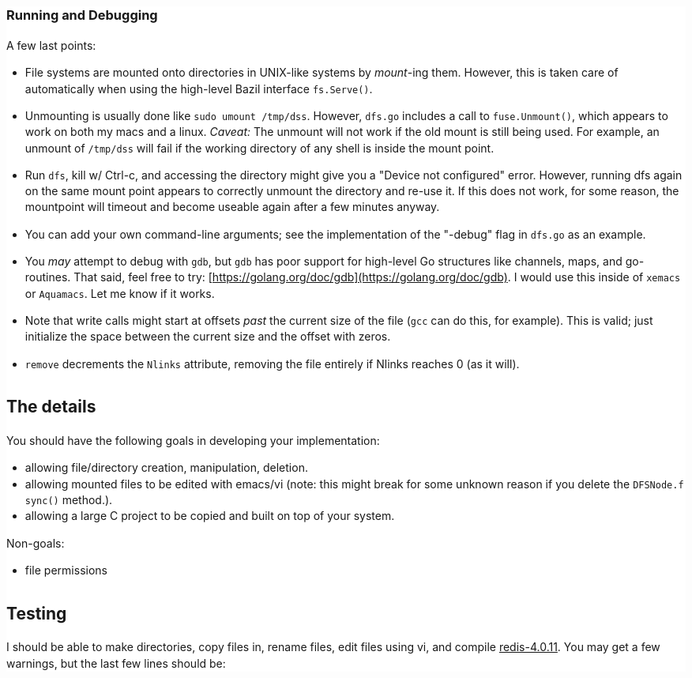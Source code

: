 ### Running and Debugging

A few last points:
- File systems are mounted onto directories in UNIX-like systems by
*mount*-ing them. However, this is taken care of automatically when
using the high-level Bazil interface `fs.Serve()`. 

- Unmounting is usually done like `sudo
  umount /tmp/dss`. However,
`dfs.go` includes a call to `fuse.Unmount()`, which
appears to work on both my macs and a linux. 
*Caveat:* The unmount will not work if the old mount is still
being used. For example, an unmount of `/tmp/dss` will fail if
the working directory of any shell is inside the mount point.

- Run `dfs`, kill w/
Ctrl-c, and accessing the directory might give you a "Device not
configured" error. However, running dfs again on the same mount point appears to correctly
unmount the directory and re-use it.
If this does not work, for some reason, the mountpoint will timeout and become useable again
after a few minutes anyway.
- You can add your own command-line arguments; see the
  implementation of the "-debug" flag in `dfs.go` as an example.
- You *may* attempt to debug with `gdb`, but `gdb`
has poor support for high-level Go structures like channels, maps, and
go-routines. That said, feel free to try:
[https://golang.org/doc/gdb](https://golang.org/doc/gdb). I
would use this inside of `xemacs` or `Aquamacs`. Let me
know if it works.
- Note that write calls might start at offsets *past* the current
size of the file (`gcc` can do this, for example). This is valid; just
initialize the space between the current size and the offset
with zeros.
- `remove` decrements the `Nlinks` attribute, removing the file entirely
if Nlinks reaches 0 (as it will).

## The details

You should have the following goals in developing your implementation:
- allowing file/directory creation, manipulation, deletion.
- allowing mounted files to be edited with emacs/vi (note:
  this might break for some unknown reason if you delete the
  `DFSNode.fsync()` method.).
- allowing a large C project to be copied and built on top of your system.

Non-goals:
- file permissions

## Testing
I should be able to make directories, copy files in, rename files, edit files using vi,
and compile [redis-4.0.11](https://gitlab.cs.umd.edu/keleher/cmsc818epublicf2021/-/blob/master/redis-4.0.11.tar.gz). You may get a few warnings, but the last few
lines should be:
